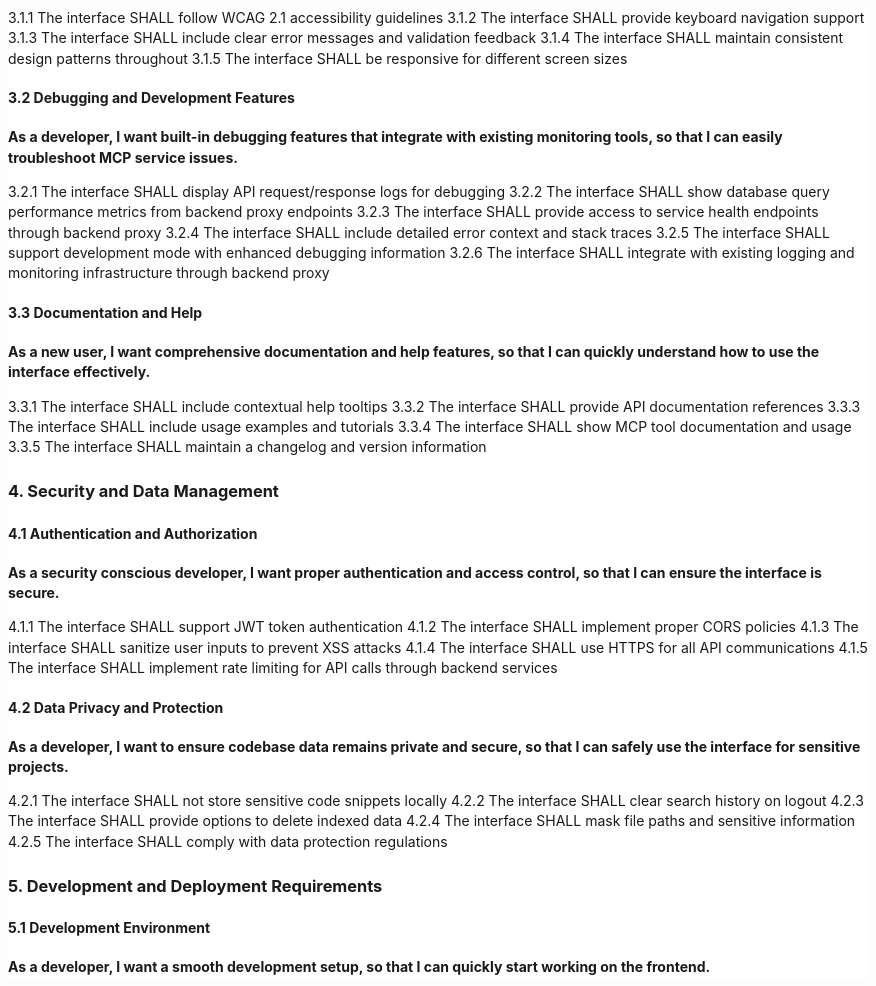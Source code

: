 3.1.1 The interface SHALL follow WCAG 2.1 accessibility guidelines
3.1.2 The interface SHALL provide keyboard navigation support
3.1.3 The interface SHALL include clear error messages and validation feedback
3.1.4 The interface SHALL maintain consistent design patterns throughout
3.1.5 The interface SHALL be responsive for different screen sizes

#### 3.2 Debugging and Development Features
**As a developer, I want built-in debugging features that integrate with existing monitoring tools, so that I can easily troubleshoot MCP service issues.**

3.2.1 The interface SHALL display API request/response logs for debugging
3.2.2 The interface SHALL show database query performance metrics from backend proxy endpoints
3.2.3 The interface SHALL provide access to service health endpoints through backend proxy
3.2.4 The interface SHALL include detailed error context and stack traces
3.2.5 The interface SHALL support development mode with enhanced debugging information
3.2.6 The interface SHALL integrate with existing logging and monitoring infrastructure through backend proxy

#### 3.3 Documentation and Help
**As a new user, I want comprehensive documentation and help features, so that I can quickly understand how to use the interface effectively.**

3.3.1 The interface SHALL include contextual help tooltips
3.3.2 The interface SHALL provide API documentation references
3.3.3 The interface SHALL include usage examples and tutorials
3.3.4 The interface SHALL show MCP tool documentation and usage
3.3.5 The interface SHALL maintain a changelog and version information

### 4. Security and Data Management

#### 4.1 Authentication and Authorization
**As a security conscious developer, I want proper authentication and access control, so that I can ensure the interface is secure.**

4.1.1 The interface SHALL support JWT token authentication
4.1.2 The interface SHALL implement proper CORS policies
4.1.3 The interface SHALL sanitize user inputs to prevent XSS attacks
4.1.4 The interface SHALL use HTTPS for all API communications
4.1.5 The interface SHALL implement rate limiting for API calls through backend services

#### 4.2 Data Privacy and Protection
**As a developer, I want to ensure codebase data remains private and secure, so that I can safely use the interface for sensitive projects.**

4.2.1 The interface SHALL not store sensitive code snippets locally
4.2.2 The interface SHALL clear search history on logout
4.2.3 The interface SHALL provide options to delete indexed data
4.2.4 The interface SHALL mask file paths and sensitive information
4.2.5 The interface SHALL comply with data protection regulations

### 5. Development and Deployment Requirements

#### 5.1 Development Environment
**As a developer, I want a smooth development setup, so that I can quickly start working on the frontend.**
